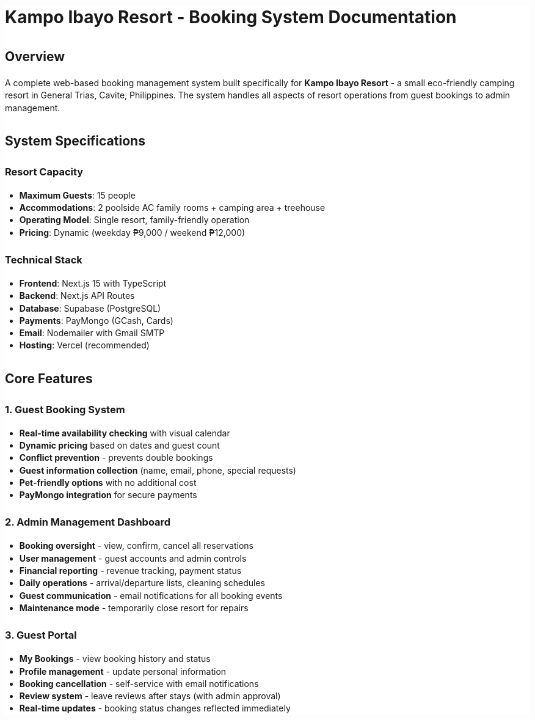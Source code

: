 # Kampo Ibayo Resort - Booking System Documentation

## Overview

A complete web-based booking management system built specifically for **Kampo Ibayo Resort** - a small eco-friendly camping resort in General Trias, Cavite, Philippines. The system handles all aspects of resort operations from guest bookings to admin management.

## System Specifications

### Resort Capacity
- **Maximum Guests**: 15 people
- **Accommodations**: 2 poolside AC family rooms + camping area + treehouse
- **Operating Model**: Single resort, family-friendly operation
- **Pricing**: Dynamic (weekday ₱9,000 / weekend ₱12,000)

### Technical Stack
- **Frontend**: Next.js 15 with TypeScript
- **Backend**: Next.js API Routes
- **Database**: Supabase (PostgreSQL)
- **Payments**: PayMongo (GCash, Cards)
- **Email**: Nodemailer with Gmail SMTP
- **Hosting**: Vercel (recommended)

## Core Features

### 1. Guest Booking System
- **Real-time availability checking** with visual calendar
- **Dynamic pricing** based on dates and guest count
- **Conflict prevention** - prevents double bookings
- **Guest information collection** (name, email, phone, special requests)
- **Pet-friendly options** with no additional cost
- **PayMongo integration** for secure payments

### 2. Admin Management Dashboard
- **Booking oversight** - view, confirm, cancel all reservations
- **User management** - guest accounts and admin controls  
- **Financial reporting** - revenue tracking, payment status
- **Daily operations** - arrival/departure lists, cleaning schedules
- **Guest communication** - email notifications for all booking events
- **Maintenance mode** - temporarily close resort for repairs

### 3. Guest Portal
- **My Bookings** - view booking history and status
- **Profile management** - update personal information
- **Booking cancellation** - self-service with email notifications
- **Review system** - leave reviews after stays (with admin approval)
- **Real-time updates** - booking status changes reflected immediately
